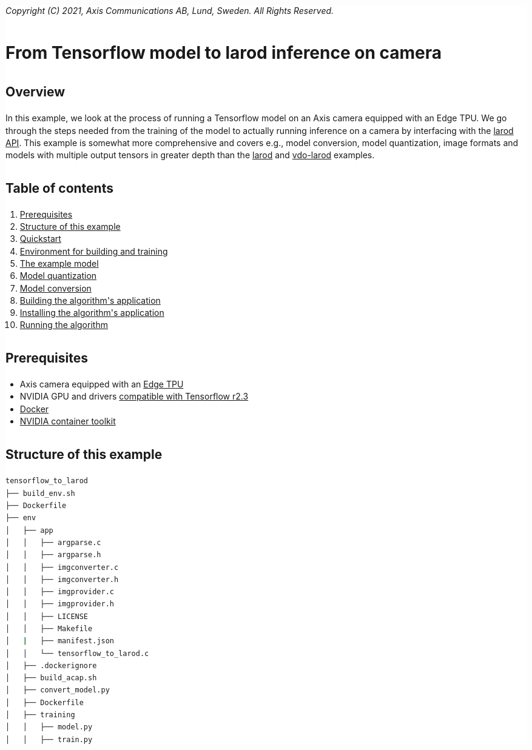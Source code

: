 *Copyright (C) 2021, Axis Communications AB, Lund, Sweden. All Rights Reserved.*

# From Tensorflow model to larod inference on camera
## Overview
In this example, we look at the process of running a Tensorflow model on
an Axis camera equipped with an Edge TPU. We go through the steps needed from the training of the model
to actually running inference on a camera by interfacing with the
[larod API](https://www.axis.com/techsup/developer_doc/acap3/3.1/api/larod/html/larod_8h.html).
This example is somewhat more comprehensive and covers e.g.,
model conversion, model quantization, image formats and models with multiple output tensors in
greater depth than the
[larod](https://github.com/AxisCommunications/acap4-native-sdk-examples/tree/master/larod)
and [vdo-larod](https://github.com/AxisCommunications/acap4-native-sdk-examples/tree/master/vdo-larod) examples.

## Table of contents
1. [Prerequisites](#prerequisites)
2. [Structure of this example](#structure-of-this-example)
3. [Quickstart](#quickstart)
4. [Environment for building and training](#environment-for-building-and-training)
5. [The example model](#the-example-model)
6. [Model quantization](#model-quantization)
7. [Model conversion](#model-conversion)
8. [Building the algorithm's application](#building-the-algorithms-application)
9. [Installing the algorithm's application](#installing-the-algorithms-application)
10. [Running the algorithm](#running-the-algorithm)

## Prerequisites
- Axis camera equipped with an [Edge TPU](https://coral.ai/docs/edgetpu/faq/)
- NVIDIA GPU and drivers [compatible with Tensorflow r2.3](https://www.tensorflow.org/install/source#gpu)
- [Docker](https://docs.docker.com/get-docker/)
- [NVIDIA container toolkit](https://docs.nvidia.com/datacenter/cloud-native/container-toolkit/install-guide.html#installing-on-ubuntu-and-debian)

## Structure of this example
```bash
tensorflow_to_larod
├── build_env.sh
├── Dockerfile
├── env
│   ├── app
│   │   ├── argparse.c
│   │   ├── argparse.h
│   │   ├── imgconverter.c
│   │   ├── imgconverter.h
│   │   ├── imgprovider.c
│   │   ├── imgprovider.h
│   │   ├── LICENSE
│   │   ├── Makefile
│   |   ├── manifest.json
│   │   └── tensorflow_to_larod.c
│   ├── .dockerignore
│   ├── build_acap.sh
│   ├── convert_model.py
│   ├── Dockerfile
│   ├── training
│   │   ├── model.py
│   │   ├── train.py
```